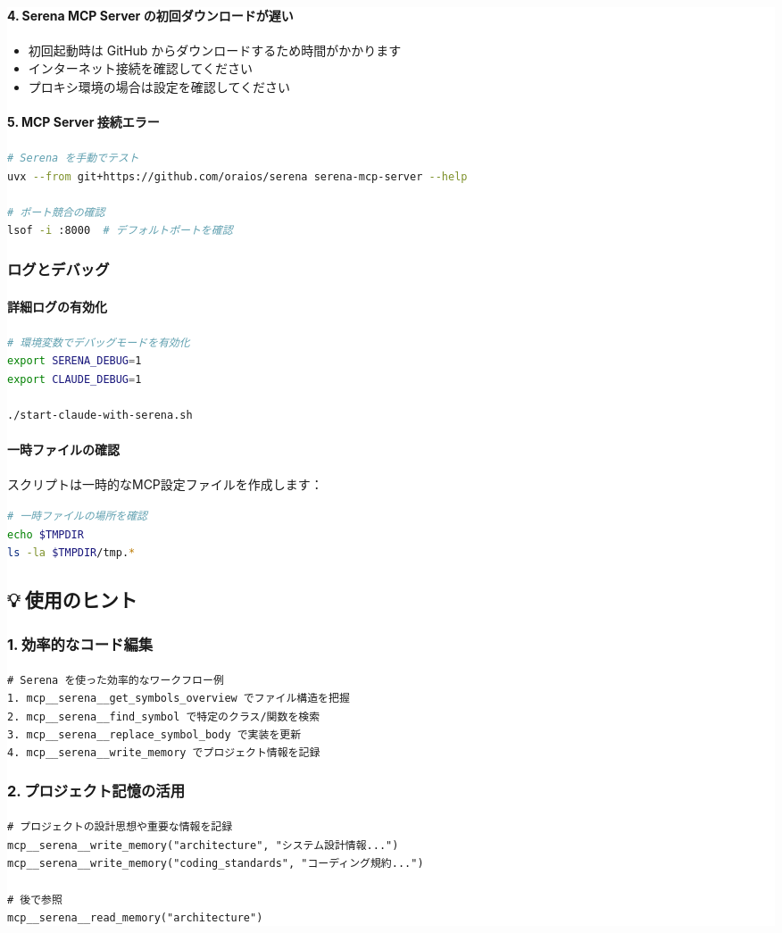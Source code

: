 #### 4. Serena MCP Server の初回ダウンロードが遅い
- 初回起動時は GitHub からダウンロードするため時間がかかります
- インターネット接続を確認してください
- プロキシ環境の場合は設定を確認してください

#### 5. MCP Server 接続エラー
```bash
# Serena を手動でテスト
uvx --from git+https://github.com/oraios/serena serena-mcp-server --help

# ポート競合の確認
lsof -i :8000  # デフォルトポートを確認
```

### ログとデバッグ

#### 詳細ログの有効化
```bash
# 環境変数でデバッグモードを有効化
export SERENA_DEBUG=1
export CLAUDE_DEBUG=1

./start-claude-with-serena.sh
```

#### 一時ファイルの確認
スクリプトは一時的なMCP設定ファイルを作成します：
```bash
# 一時ファイルの場所を確認
echo $TMPDIR
ls -la $TMPDIR/tmp.*
```

## 💡 使用のヒント

### 1. 効率的なコード編集
```
# Serena を使った効率的なワークフロー例
1. mcp__serena__get_symbols_overview でファイル構造を把握
2. mcp__serena__find_symbol で特定のクラス/関数を検索
3. mcp__serena__replace_symbol_body で実装を更新
4. mcp__serena__write_memory でプロジェクト情報を記録
```

### 2. プロジェクト記憶の活用
```
# プロジェクトの設計思想や重要な情報を記録
mcp__serena__write_memory("architecture", "システム設計情報...")
mcp__serena__write_memory("coding_standards", "コーディング規約...")

# 後で参照
mcp__serena__read_memory("architecture")
```
